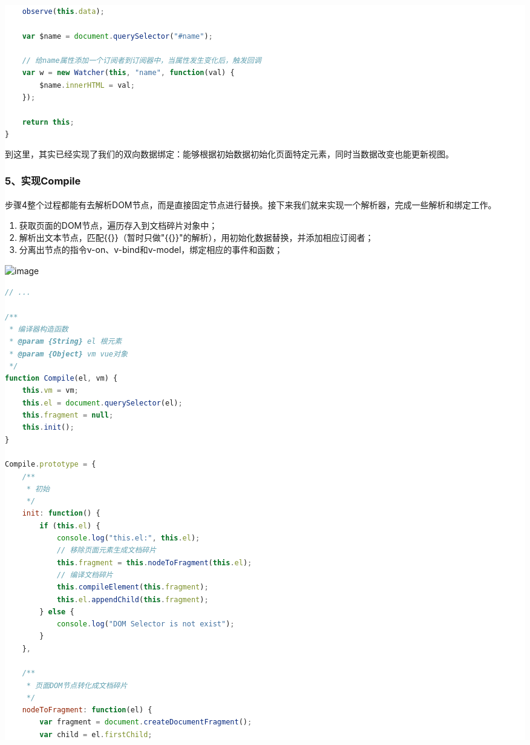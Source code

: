 ```javascript
    observe(this.data);

    var $name = document.querySelector("#name");

    // 给name属性添加一个订阅者到订阅器中，当属性发生变化后，触发回调
    var w = new Watcher(this, "name", function(val) {
        $name.innerHTML = val;
    });

    return this;
}
```

到这里，其实已经实现了我们的双向数据绑定：能够根据初始数据初始化页面特定元素，同时当数据改变也能更新视图。

### 5、实现Compile

步骤4整个过程都能有去解析DOM节点，而是直接固定节点进行替换。接下来我们就来实现一个解析器，完成一些解析和绑定工作。

1. 获取页面的DOM节点，遍历存入到文档碎片对象中；
2. 解析出文本节点，匹配&#123;&#123;&#125;&#125;（暂时只做"&#123;&#123;&#125;&#125;"的解析），用初始化数据替换，并添加相应订阅者；
3. 分离出节点的指令v-on、v-bind和v-model，绑定相应的事件和函数；


![image](https://note.youdao.com/yws/public/resource/b9cdada69234d36736d09235b516171c/xmlnote/BD96748FED95467A8B44B1AFFB499D44/6764)

```javascript
// ...

/**
 * 编译器构造函数
 * @param {String} el 根元素
 * @param {Object} vm vue对象
 */
function Compile(el, vm) {
    this.vm = vm;
    this.el = document.querySelector(el);
    this.fragment = null;
    this.init();
}

Compile.prototype = {
    /**
     * 初始
     */
    init: function() {
        if (this.el) {
            console.log("this.el:", this.el);
            // 移除页面元素生成文档碎片
            this.fragment = this.nodeToFragment(this.el);
            // 编译文档碎片
            this.compileElement(this.fragment);
            this.el.appendChild(this.fragment);
        } else {
            console.log("DOM Selector is not exist");
        }
    },

    /**
     * 页面DOM节点转化成文档碎片
     */
    nodeToFragment: function(el) {
        var fragment = document.createDocumentFragment();
        var child = el.firstChild;

```